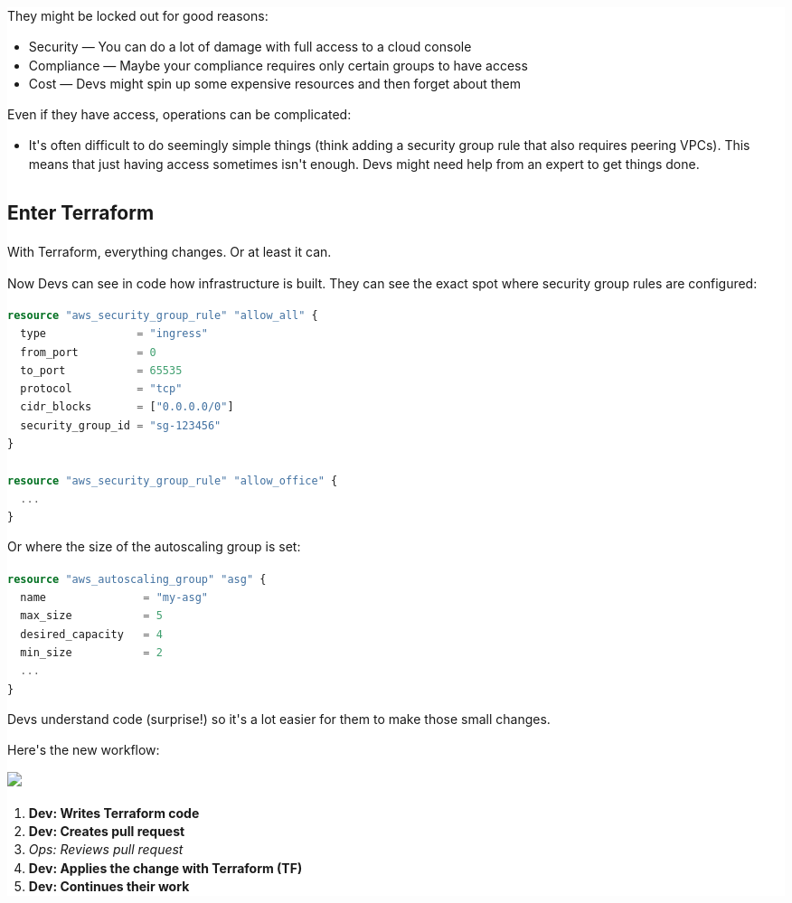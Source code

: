 They might be locked out for good reasons:

- Security — You can do a lot of damage with full access to a cloud console
- Compliance — Maybe your compliance requires only certain groups to have access
- Cost — Devs might spin up some expensive resources and then forget about them

Even if they have access, operations can be complicated:

- It's often difficult to do seemingly simple things (think adding a security group rule that also requires peering VPCs). This means that just having access sometimes isn't enough. Devs might need help from an expert to get things done.

## Enter Terraform

With Terraform, everything changes. Or at least it can.

Now Devs can see in code how infrastructure is built. They can see the exact spot where security group rules are configured:

```tf
resource "aws_security_group_rule" "allow_all" {
  type              = "ingress"
  from_port         = 0
  to_port           = 65535
  protocol          = "tcp"
  cidr_blocks       = ["0.0.0.0/0"]
  security_group_id = "sg-123456"
}

resource "aws_security_group_rule" "allow_office" {
  ...
}
```

Or where the size of the autoscaling group is set:

```tf
resource "aws_autoscaling_group" "asg" {
  name               = "my-asg"
  max_size           = 5
  desired_capacity   = 4
  min_size           = 2
  ...
}
```

Devs understand code (surprise!) so it's a lot easier for them to make those small changes.

Here's the new workflow:

![](/blog/putting-the-dev-into-devops/pic4.webp)

1. **Dev: Writes Terraform code**
2. **Dev: Creates pull request**
3. _Ops: Reviews pull request_
4. **Dev: Applies the change with Terraform (TF)**
5. **Dev: Continues their work**
